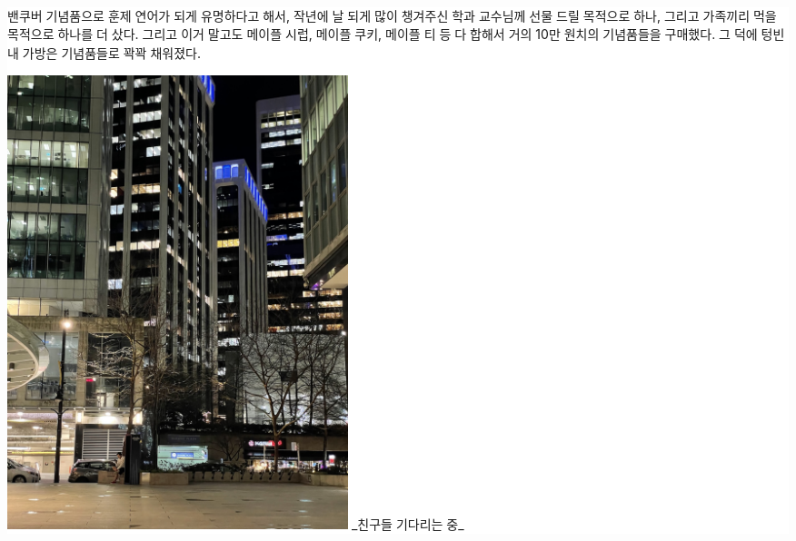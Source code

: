 밴쿠버 기념품으로 훈제 연어가 되게 유명하다고 해서, 작년에 날 되게 많이 챙겨주신 학과 교수님께 선물 드릴 목적으로 하나, 그리고 가족끼리 먹을 목적으로 하나를 더 샀다. 그리고 이거 말고도 메이플 시럽, 메이플 쿠키, 메이플 티 등 다 합해서 거의 10만 원치의 기념품들을 구매했다. 그 덕에 텅빈 내 가방은 기념품들로 꽉꽉 채워졌다.

<img src="/imgs/2024-02-19/IMG_2992.jpeg" style="height: 500px;">
_친구들 기다리는 중_

